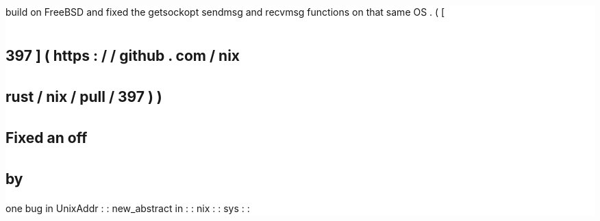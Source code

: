 build
on
FreeBSD
and
fixed
the
getsockopt
sendmsg
and
recvmsg
functions
on
that
same
OS
.
(
[
#
397
]
(
https
:
/
/
github
.
com
/
nix
-
rust
/
nix
/
pull
/
397
)
)
-
Fixed
an
off
-
by
-
one
bug
in
UnixAddr
:
:
new_abstract
in
:
:
nix
:
:
sys
:
: